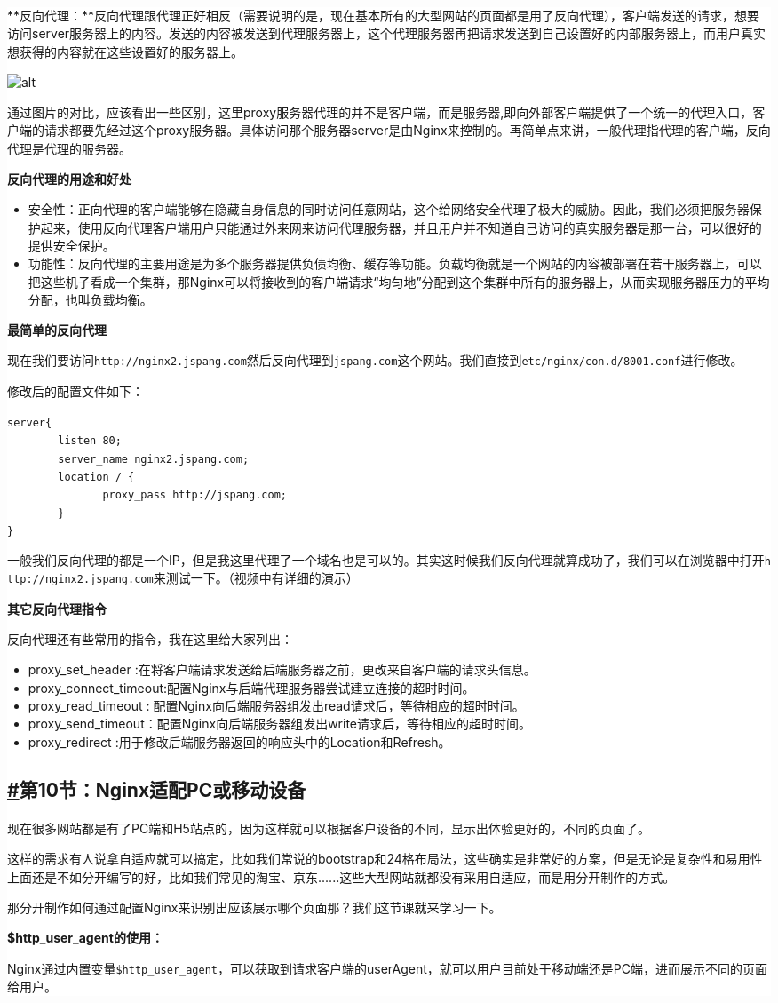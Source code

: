 **反向代理：**反向代理跟代理正好相反（需要说明的是，现在基本所有的大型网站的页面都是用了反向代理），客户端发送的请求，想要访问server服务器上的内容。发送的内容被发送到代理服务器上，这个代理服务器再把请求发送到自己设置好的内部服务器上，而用户真实想获得的内容就在这些设置好的服务器上。

![alt](http://jspang.com/static/upload/20181024/5AwF_4MfkSxPtmre19xfPLgK.png)

通过图片的对比，应该看出一些区别，这里proxy服务器代理的并不是客户端，而是服务器,即向外部客户端提供了一个统一的代理入口，客户端的请求都要先经过这个proxy服务器。具体访问那个服务器server是由Nginx来控制的。再简单点来讲，一般代理指代理的客户端，反向代理是代理的服务器。

**反向代理的用途和好处**

- 安全性：正向代理的客户端能够在隐藏自身信息的同时访问任意网站，这个给网络安全代理了极大的威胁。因此，我们必须把服务器保护起来，使用反向代理客户端用户只能通过外来网来访问代理服务器，并且用户并不知道自己访问的真实服务器是那一台，可以很好的提供安全保护。
- 功能性：反向代理的主要用途是为多个服务器提供负债均衡、缓存等功能。负载均衡就是一个网站的内容被部署在若干服务器上，可以把这些机子看成一个集群，那Nginx可以将接收到的客户端请求“均匀地”分配到这个集群中所有的服务器上，从而实现服务器压力的平均分配，也叫负载均衡。

**最简单的反向代理**

现在我们要访问`http://nginx2.jspang.com`然后反向代理到`jspang.com`这个网站。我们直接到`etc/nginx/con.d/8001.conf`进行修改。

修改后的配置文件如下：

```text
server{
        listen 80;
        server_name nginx2.jspang.com;
        location / {
               proxy_pass http://jspang.com;
        }
}
```

一般我们反向代理的都是一个IP，但是我这里代理了一个域名也是可以的。其实这时候我们反向代理就算成功了，我们可以在浏览器中打开`http://nginx2.jspang.com`来测试一下。（视频中有详细的演示）

**其它反向代理指令**

反向代理还有些常用的指令，我在这里给大家列出：

- proxy_set_header :在将客户端请求发送给后端服务器之前，更改来自客户端的请求头信息。
- proxy_connect_timeout:配置Nginx与后端代理服务器尝试建立连接的超时时间。
- proxy_read_timeout : 配置Nginx向后端服务器组发出read请求后，等待相应的超时时间。
- proxy_send_timeout：配置Nginx向后端服务器组发出write请求后，等待相应的超时时间。
- proxy_redirect :用于修改后端服务器返回的响应头中的Location和Refresh。

## [#](http://jspang.com/posts/2018/10/05/nginx.html#第10节：nginx适配pc或移动设备)第10节：Nginx适配PC或移动设备

现在很多网站都是有了PC端和H5站点的，因为这样就可以根据客户设备的不同，显示出体验更好的，不同的页面了。

这样的需求有人说拿自适应就可以搞定，比如我们常说的bootstrap和24格布局法，这些确实是非常好的方案，但是无论是复杂性和易用性上面还是不如分开编写的好，比如我们常见的淘宝、京东......这些大型网站就都没有采用自适应，而是用分开制作的方式。

那分开制作如何通过配置Nginx来识别出应该展示哪个页面那？我们这节课就来学习一下。

**$http_user_agent的使用：**

Nginx通过内置变量`$http_user_agent`，可以获取到请求客户端的userAgent，就可以用户目前处于移动端还是PC端，进而展示不同的页面给用户。
